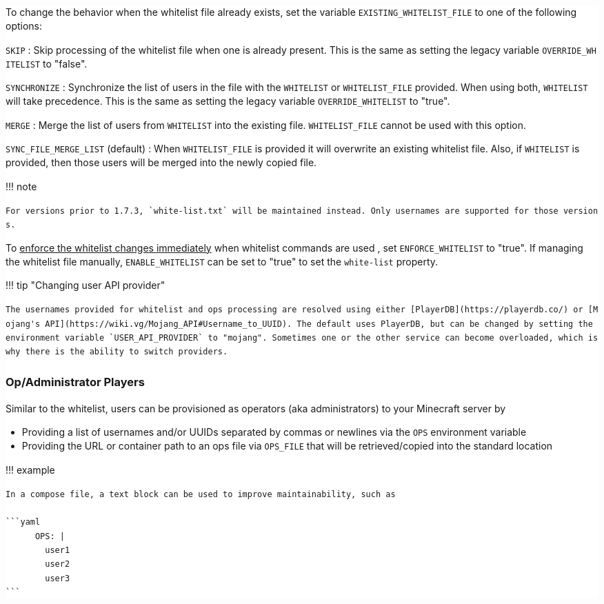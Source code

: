 To change the behavior when the whitelist file already exists, set the variable `EXISTING_WHITELIST_FILE` to one of the following options:

`SKIP`
: Skip processing of the whitelist file when one is already present. This is the same as setting the legacy variable `OVERRIDE_WHITELIST` to "false".

`SYNCHRONIZE`
: Synchronize the list of users in the file with the `WHITELIST` or `WHITELIST_FILE` provided. When using both, `WHITELIST` will take precedence. This is the same as setting the legacy variable `OVERRIDE_WHITELIST` to "true".

`MERGE`
: Merge the list of users from `WHITELIST` into the existing file. `WHITELIST_FILE` cannot be used with this option.

`SYNC_FILE_MERGE_LIST` (default)
: When `WHITELIST_FILE` is provided it will overwrite an existing whitelist file. Also, if `WHITELIST` is provided, then those users will be merged into the newly copied file.

!!! note 

    For versions prior to 1.7.3, `white-list.txt` will be maintained instead. Only usernames are supported for those versions.

To [enforce the whitelist changes immediately](https://minecraft.wiki/w/Server.properties#enforce-whitelist) when whitelist commands are used , set `ENFORCE_WHITELIST` to "true". If managing the whitelist file manually, `ENABLE_WHITELIST` can be set to "true" to set the `white-list` property.

!!! tip "Changing user API provider"

    The usernames provided for whitelist and ops processing are resolved using either [PlayerDB](https://playerdb.co/) or [Mojang's API](https://wiki.vg/Mojang_API#Username_to_UUID). The default uses PlayerDB, but can be changed by setting the environment variable `USER_API_PROVIDER` to "mojang". Sometimes one or the other service can become overloaded, which is why there is the ability to switch providers.


### Op/Administrator Players

Similar to the whitelist, users can be provisioned as operators (aka administrators) to your Minecraft server by

- Providing a list of usernames and/or UUIDs separated by commas or newlines via the `OPS` environment variable
- Providing the URL or container path to an ops file via `OPS_FILE` that will be retrieved/copied into the standard location

!!! example

    In a compose file, a text block can be used to improve maintainability, such as

    ```yaml
          OPS: |
            user1
            user2
            user3
    ```
